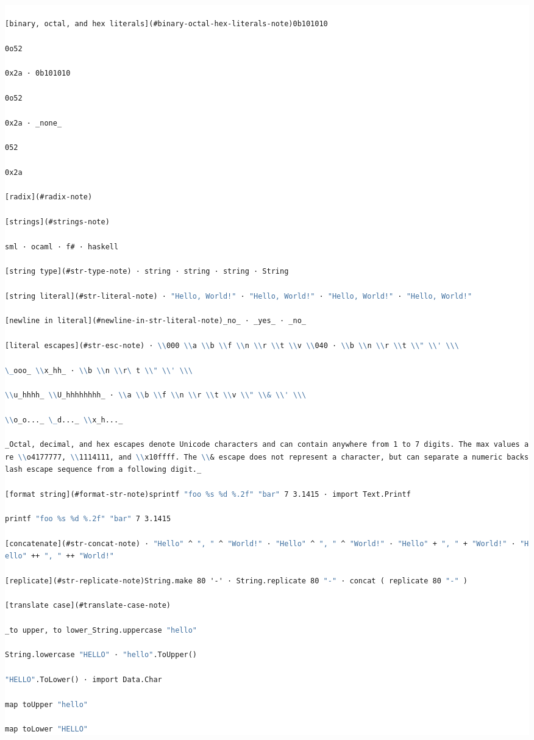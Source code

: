 ~~~ 1 · import Data.Bits

[binary, octal, and hex literals](#binary-octal-hex-literals-note)0b101010

0o52

0x2a · 0b101010

0o52

0x2a · _none_

052

0x2a

[radix](#radix-note)

[strings](#strings-note)

sml · ocaml · f# · haskell

[string type](#str-type-note) · string · string · string · String

[string literal](#str-literal-note) · "Hello, World!" · "Hello, World!" · "Hello, World!" · "Hello, World!"

[newline in literal](#newline-in-str-literal-note)_no_ · _yes_ · _no_

[literal escapes](#str-esc-note) · \\000 \\a \\b \\f \\n \\r \\t \\v \\040 · \\b \\n \\r \\t \\" \\' \\\

\_ooo_ \\x_hh_ · \\b \\n \\r\ t \\" \\' \\\

\\u_hhhh_ \\U_hhhhhhhh_ · \\a \\b \\f \\n \\r \\t \\v \\" \\& \\' \\\

\\o_o..._ \_d..._ \\x_h..._

_Octal, decimal, and hex escapes denote Unicode characters and can contain anywhere from 1 to 7 digits. The max values are \\o4177777, \\1114111, and \\x10ffff. The \\& escape does not represent a character, but can separate a numeric backslash escape sequence from a following digit._

[format string](#format-str-note)sprintf "foo %s %d %.2f" "bar" 7 3.1415 · import Text.Printf

printf "foo %s %d %.2f" "bar" 7 3.1415

[concatenate](#str-concat-note) · "Hello" ^ ", " ^ "World!" · "Hello" ^ ", " ^ "World!" · "Hello" + ", " + "World!" · "Hello" ++ ", " ++ "World!"

[replicate](#str-replicate-note)String.make 80 '-' · String.replicate 80 "-" · concat ( replicate 80 "-" )

[translate case](#translate-case-note)

_to upper, to lower_String.uppercase "hello"

String.lowercase "HELLO" · "hello".ToUpper()

"HELLO".ToLower() · import Data.Char

map toUpper "hello"

map toLower "HELLO"

~~~